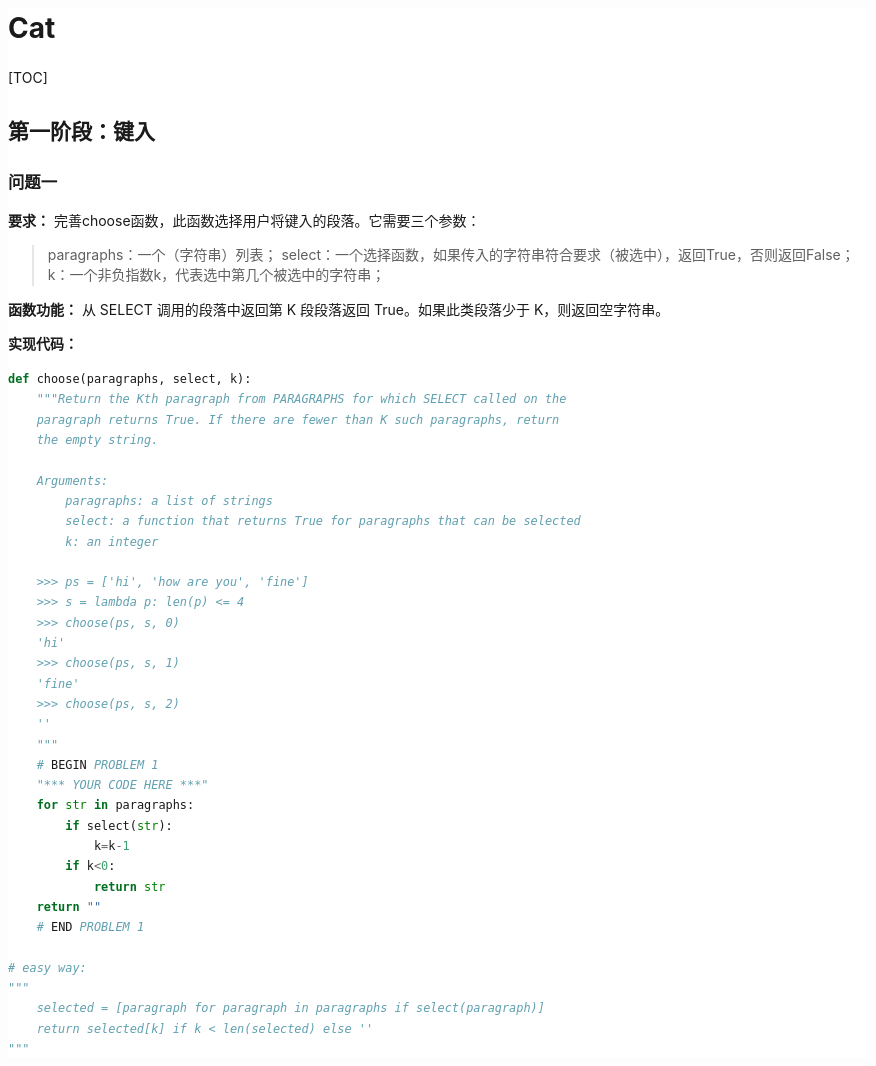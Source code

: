 # Cat

[TOC]

## 第一阶段：键入

### 问题一

**要求：** 完善choose函数，此函数选择用户将键入的段落。它需要三个参数：

> paragraphs：一个（字符串）列表；
> select：一个选择函数，如果传入的字符串符合要求（被选中），返回True，否则返回False；
> k：一个非负指数k，代表选中第几个被选中的字符串；

**函数功能：** 从 SELECT 调用的段落中返回第 K 段段落返回 True。如果此类段落少于 K，则返回空字符串。

**实现代码：**

```python
def choose(paragraphs, select, k):
    """Return the Kth paragraph from PARAGRAPHS for which SELECT called on the
    paragraph returns True. If there are fewer than K such paragraphs, return
    the empty string.

    Arguments:
        paragraphs: a list of strings
        select: a function that returns True for paragraphs that can be selected
        k: an integer

    >>> ps = ['hi', 'how are you', 'fine']
    >>> s = lambda p: len(p) <= 4
    >>> choose(ps, s, 0)
    'hi'
    >>> choose(ps, s, 1)
    'fine'
    >>> choose(ps, s, 2)
    ''
    """
    # BEGIN PROBLEM 1
    "*** YOUR CODE HERE ***"
    for str in paragraphs:
        if select(str):
            k=k-1
        if k<0:
            return str
    return ""
    # END PROBLEM 1

# easy way:
"""
    selected = [paragraph for paragraph in paragraphs if select(paragraph)]
    return selected[k] if k < len(selected) else ''
"""
```
